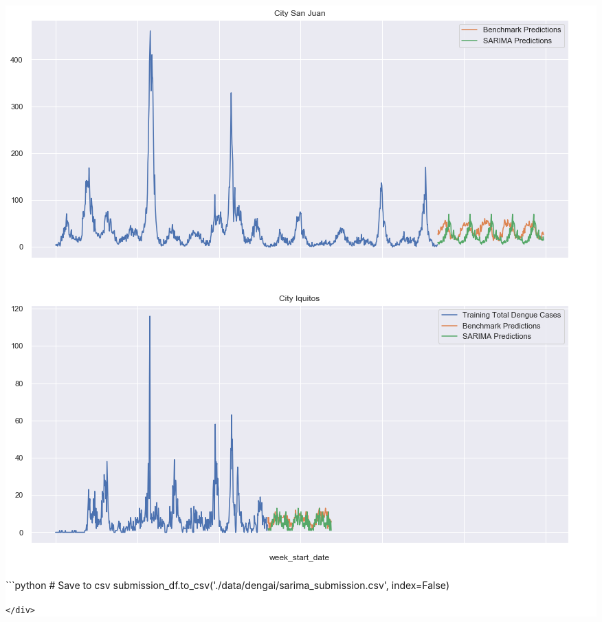 ![png](../../images/portfolio/dengai/06b-dengai_16_0.png)

</div>
</div>
</div>



<div markdown="1" class="cell code_cell">
<div class="input_area" markdown="1">
```python
# Save to csv
submission_df.to_csv('./data/dengai/sarima_submission.csv', index=False)

```
</div>
